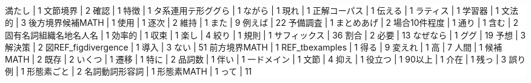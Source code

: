 満たし | 1
文節境界 | 2
確認 | 1
特徴 | 1
タ系連用テ形ググら | 1
ながら | 1
現れ | 1
正解コーパス | 1
伝える | 1
ラティス | 1
学習器 | 1
文法的 | 3
後方境界候補MATH | 1
使用 | 1
逐次 | 2
維持 | 1
また | 9
例えば | 22
予備調査 | 1
まとめあげ | 2
場合10件程度 | 1
通り | 1
含む | 2
固有名詞組織名地名人名 | 1
効率的 | 1
収束 | 1
楽し | 4
絞り | 1
規則 | 1
サフィックス | 36
割合 | 2
必要 | 13
なぜなら | 1
ググ | 19
予想 | 3
解決策 | 2
図REF_figdivergence | 1
導入 | 3
ない | 51
前方境界MATH | 1
REF_tbexamples | 1
得る | 9
変えれ | 1
高 | 7
人間 | 1
候補MATH | 2
既存 | 2
いくつ | 1
遷移 | 1
特に | 2
品詞数 | 1
伴い | 1
一ドメイン | 1
文節 | 4
抑え | 1
役立つ | 1
90以上 | 1
介在 | 1
残っ | 3
誤り例 | 1
形態素ごと | 2
名詞動詞形容詞 | 1
形態素MATH | 1
って | 11